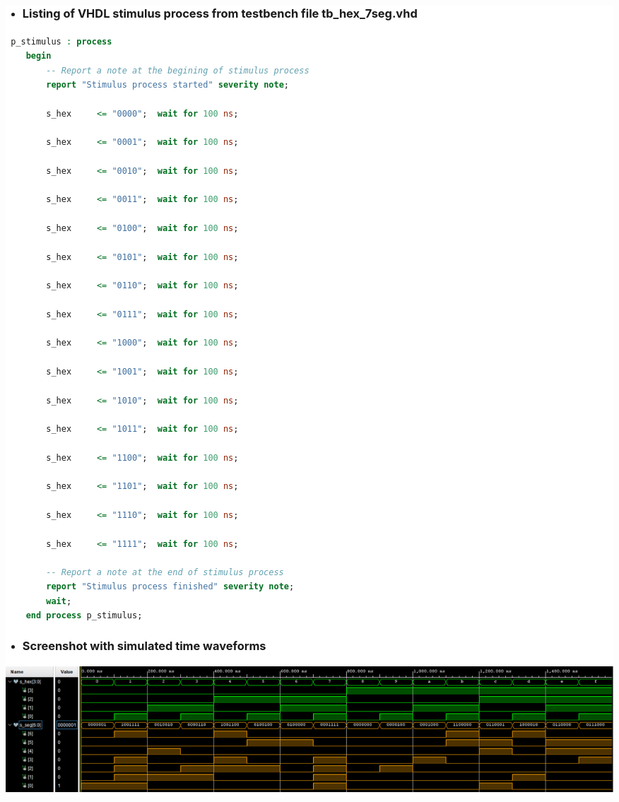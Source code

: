* ### **Listing of VHDL stimulus process from testbench file tb_hex_7seg.vhd**

```vhdl
 p_stimulus : process
    begin
        -- Report a note at the begining of stimulus process
        report "Stimulus process started" severity note;

        s_hex     <= "0000";  wait for 100 ns; 
        
        s_hex     <= "0001";  wait for 100 ns;
         
        s_hex     <= "0010";  wait for 100 ns; 
        
        s_hex     <= "0011";  wait for 100 ns; 
        
        s_hex     <= "0100";  wait for 100 ns; 
        
        s_hex     <= "0101";  wait for 100 ns;
        
        s_hex     <= "0110";  wait for 100 ns; 
        
        s_hex     <= "0111";  wait for 100 ns;
        
        s_hex     <= "1000";  wait for 100 ns;
        
        s_hex     <= "1001";  wait for 100 ns; 
        
        s_hex     <= "1010";  wait for 100 ns;
        
        s_hex     <= "1011";  wait for 100 ns;  
        
        s_hex     <= "1100";  wait for 100 ns; 
        
        s_hex     <= "1101";  wait for 100 ns; 
        
        s_hex     <= "1110";  wait for 100 ns;  
        
        s_hex     <= "1111";  wait for 100 ns;  
        
        -- Report a note at the end of stimulus process
        report "Stimulus process finished" severity note;
        wait;
    end process p_stimulus;
```

* ### **Screenshot with simulated time waveforms**

![hex_7seg_waveforms](Images/hex_7seg_waveforms.png)
